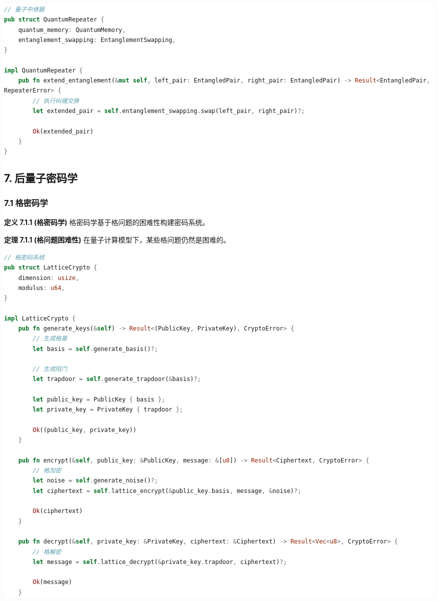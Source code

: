 ```rust
// 量子中继器
pub struct QuantumRepeater {
    quantum_memory: QuantumMemory,
    entanglement_swapping: EntanglementSwapping,
}

impl QuantumRepeater {
    pub fn extend_entanglement(&mut self, left_pair: EntangledPair, right_pair: EntangledPair) -> Result<EntangledPair, RepeaterError> {
        // 执行纠缠交换
        let extended_pair = self.entanglement_swapping.swap(left_pair, right_pair)?;
        
        Ok(extended_pair)
    }
}
```

## 7. 后量子密码学

### 7.1 格密码学

**定义 7.1.1 (格密码学)**
格密码学基于格问题的困难性构建密码系统。

**定理 7.1.1 (格问题困难性)**
在量子计算模型下，某些格问题仍然是困难的。

```rust
// 格密码系统
pub struct LatticeCrypto {
    dimension: usize,
    modulus: u64,
}

impl LatticeCrypto {
    pub fn generate_keys(&self) -> Result<(PublicKey, PrivateKey), CryptoError> {
        // 生成格基
        let basis = self.generate_basis()?;
        
        // 生成陷门
        let trapdoor = self.generate_trapdoor(&basis)?;
        
        let public_key = PublicKey { basis };
        let private_key = PrivateKey { trapdoor };
        
        Ok((public_key, private_key))
    }
    
    pub fn encrypt(&self, public_key: &PublicKey, message: &[u8]) -> Result<Ciphertext, CryptoError> {
        // 格加密
        let noise = self.generate_noise()?;
        let ciphertext = self.lattice_encrypt(&public_key.basis, message, &noise)?;
        
        Ok(ciphertext)
    }
    
    pub fn decrypt(&self, private_key: &PrivateKey, ciphertext: &Ciphertext) -> Result<Vec<u8>, CryptoError> {
        // 格解密
        let message = self.lattice_decrypt(&private_key.trapdoor, ciphertext)?;
        
        Ok(message)
    }
```
